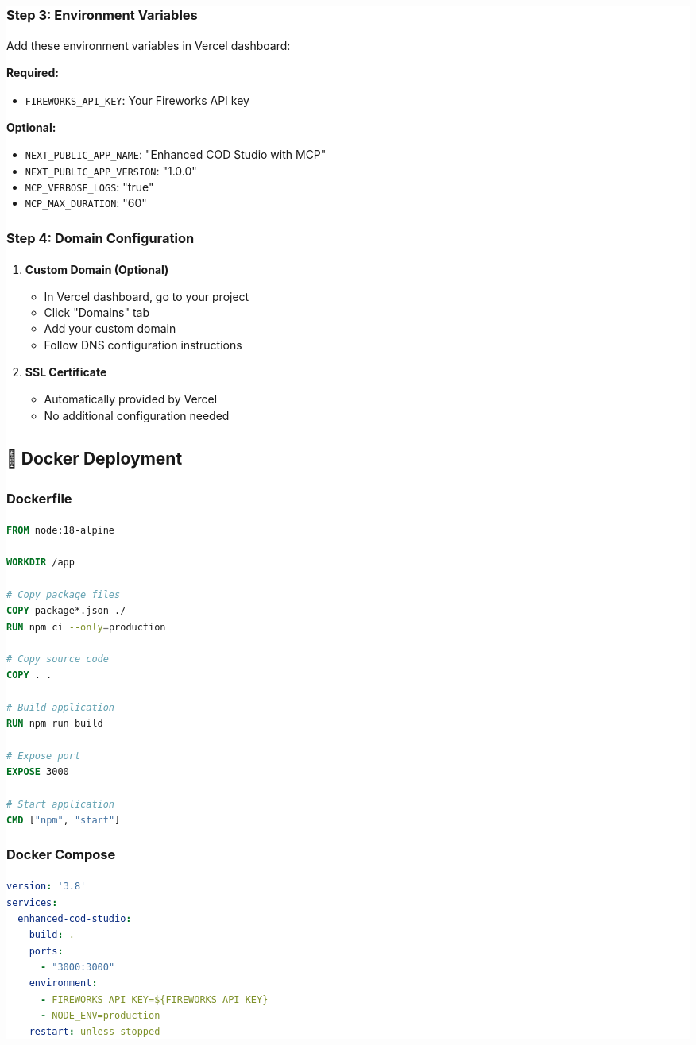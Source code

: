 ### Step 3: Environment Variables

Add these environment variables in Vercel dashboard:

**Required:**
- `FIREWORKS_API_KEY`: Your Fireworks API key

**Optional:**
- `NEXT_PUBLIC_APP_NAME`: "Enhanced COD Studio with MCP"
- `NEXT_PUBLIC_APP_VERSION`: "1.0.0"
- `MCP_VERBOSE_LOGS`: "true"
- `MCP_MAX_DURATION`: "60"

### Step 4: Domain Configuration

1. **Custom Domain (Optional)**
   - In Vercel dashboard, go to your project
   - Click "Domains" tab
   - Add your custom domain
   - Follow DNS configuration instructions

2. **SSL Certificate**
   - Automatically provided by Vercel
   - No additional configuration needed

## 🐳 Docker Deployment

### Dockerfile
```dockerfile
FROM node:18-alpine

WORKDIR /app

# Copy package files
COPY package*.json ./
RUN npm ci --only=production

# Copy source code
COPY . .

# Build application
RUN npm run build

# Expose port
EXPOSE 3000

# Start application
CMD ["npm", "start"]
```

### Docker Compose
```yaml
version: '3.8'
services:
  enhanced-cod-studio:
    build: .
    ports:
      - "3000:3000"
    environment:
      - FIREWORKS_API_KEY=${FIREWORKS_API_KEY}
      - NODE_ENV=production
    restart: unless-stopped
```

